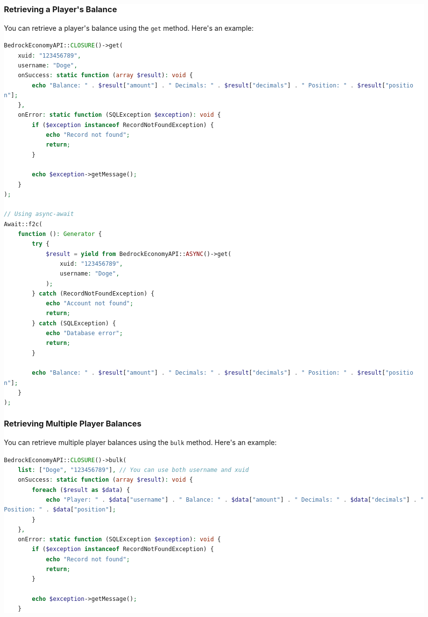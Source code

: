 ### Retrieving a Player's Balance

You can retrieve a player's balance using the `get` method. Here's an example:

```php
BedrockEconomyAPI::CLOSURE()->get(
    xuid: "123456789",
    username: "Doge",
    onSuccess: static function (array $result): void {
        echo "Balance: " . $result["amount"] . " Decimals: " . $result["decimals"] . " Position: " . $result["position"];
    },
    onError: static function (SQLException $exception): void {
        if ($exception instanceof RecordNotFoundException) {
            echo "Record not found";
            return;
        }

        echo $exception->getMessage();
    }
);

// Using async-await
Await::f2c(
    function (): Generator {
        try {
            $result = yield from BedrockEconomyAPI::ASYNC()->get(
                xuid: "123456789",
                username: "Doge",
            );
        } catch (RecordNotFoundException) {
            echo "Account not found";
            return;
        } catch (SQLException) {
            echo "Database error";
            return;
        }
        
        echo "Balance: " . $result["amount"] . " Decimals: " . $result["decimals"] . " Position: " . $result["position"];
    }
);
```

### Retrieving Multiple Player Balances

You can retrieve multiple player balances using the `bulk` method. Here's an example:

```php
BedrockEconomyAPI::CLOSURE()->bulk(
    list: ["Doge", "123456789"], // You can use both username and xuid
    onSuccess: static function (array $result): void {
        foreach ($result as $data) {
            echo "Player: " . $data["username"] . " Balance: " . $data["amount"] . " Decimals: " . $data["decimals"] . " Position: " . $data["position"];
        }
    },
    onError: static function (SQLException $exception): void {
        if ($exception instanceof RecordNotFoundException) {
            echo "Record not found";
            return;
        }

        echo $exception->getMessage();
    }
```